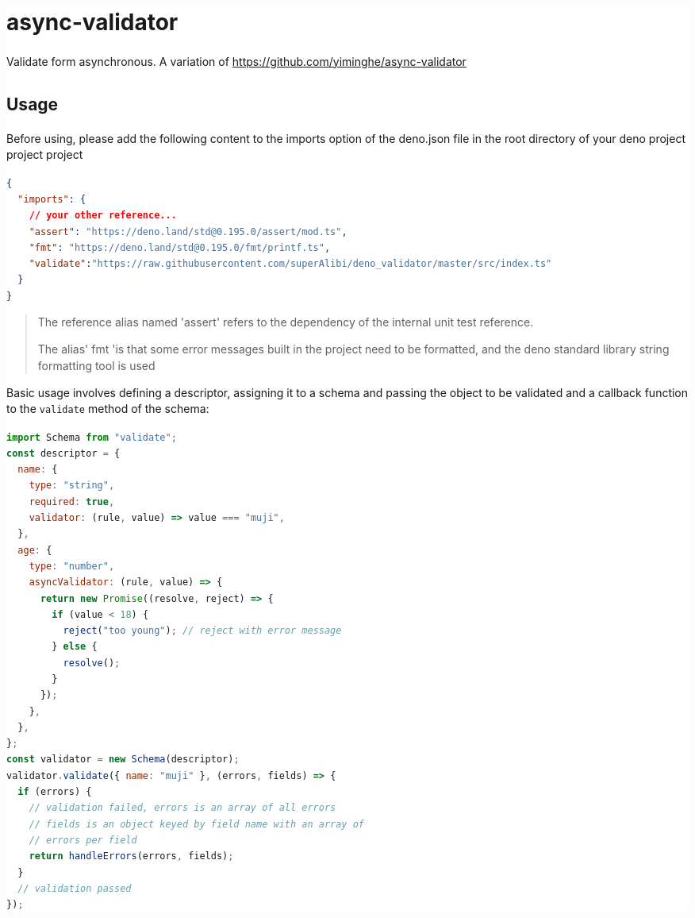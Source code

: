 # async-validator





Validate form asynchronous. A variation of
https://github.com/yiminghe/async-validator



## Usage
Before using, please add the following content to the imports option of the deno.json file in the root directory of your deno project project project
```json
{
  "imports": {
    // your other reference...
    "assert": "https://deno.land/std@0.195.0/assert/mod.ts",
    "fmt": "https://deno.land/std@0.195.0/fmt/printf.ts",
    "validate":"https://raw.githubusercontent.com/superAlibi/deno_validator/master/src/index.ts"
  }
}
```
> The reference alias named 'assert' refers to the dependency of the internal unit test reference.
>
> The alias' fmt 'is that some error messages built in the project need to be formatted, and the deno standard library string formatting tool is used


Basic usage involves defining a descriptor, assigning it to a schema and passing
the object to be validated and a callback function to the `validate` method of
the schema:

```js
import Schema from "validate";
const descriptor = {
  name: {
    type: "string",
    required: true,
    validator: (rule, value) => value === "muji",
  },
  age: {
    type: "number",
    asyncValidator: (rule, value) => {
      return new Promise((resolve, reject) => {
        if (value < 18) {
          reject("too young"); // reject with error message
        } else {
          resolve();
        }
      });
    },
  },
};
const validator = new Schema(descriptor);
validator.validate({ name: "muji" }, (errors, fields) => {
  if (errors) {
    // validation failed, errors is an array of all errors
    // fields is an object keyed by field name with an array of
    // errors per field
    return handleErrors(errors, fields);
  }
  // validation passed
});

```